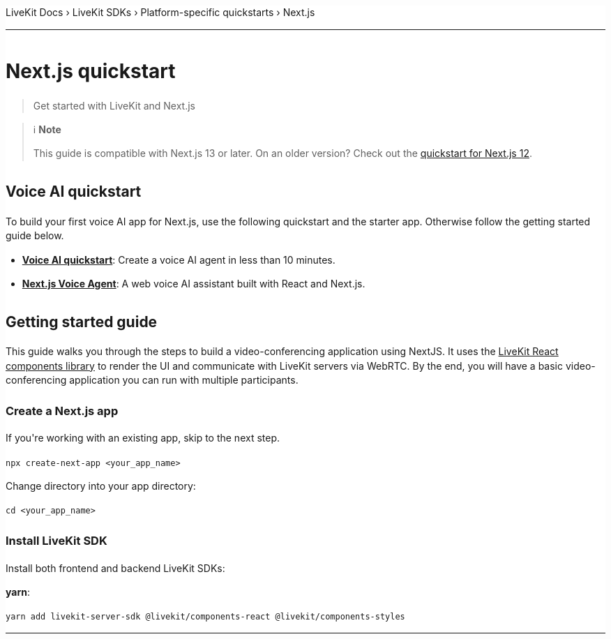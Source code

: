 LiveKit Docs › LiveKit SDKs › Platform-specific quickstarts › Next.js

---

# Next.js quickstart

> Get started with LiveKit and Next.js

> ℹ️ **Note**
> 
> This guide is compatible with Next.js 13 or later. On an older version? Check out the [quickstart for Next.js 12](https://docs.livekit.io/home/quickstarts/nextjs-12.md).

## Voice AI quickstart

To build your first voice AI app for Next.js, use the following quickstart and the starter app. Otherwise follow the getting started guide below.

- **[Voice AI quickstart](https://docs.livekit.io/agents/start/voice-ai.md)**: Create a voice AI agent in less than 10 minutes.

- **[Next.js Voice Agent](https://github.com/livekit-examples/agent-starter-react)**: A web voice AI assistant built with React and Next.js.

## Getting started guide

This guide walks you through the steps to build a video-conferencing application using NextJS. It uses the [LiveKit React components library](https://docs.livekit.io/reference/components/react.md) to render the UI and communicate with LiveKit servers via WebRTC. By the end, you will have a basic video-conferencing application you can run with multiple participants.

### Create a Next.js app

If you're working with an existing app, skip to the next step.

```shell
npx create-next-app <your_app_name>

```

Change directory into your app directory:

```shell
cd <your_app_name>

```

### Install LiveKit SDK

Install both frontend and backend LiveKit SDKs:

**yarn**:

```shell
yarn add livekit-server-sdk @livekit/components-react @livekit/components-styles

```

---
